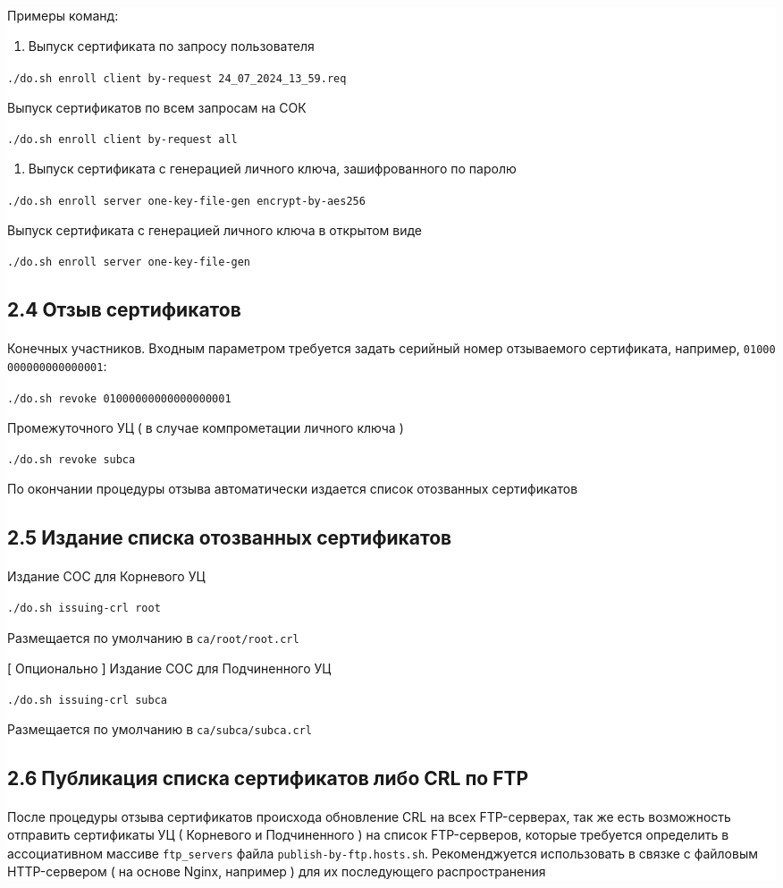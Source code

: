Примеры команд:

1) Выпуск сертификата по запросу пользователя
```
./do.sh enroll client by-request 24_07_2024_13_59.req
```
Выпуск сертификатов по всем запросам на СОК
```
./do.sh enroll client by-request all
```
1) Выпуск сертификата с генерацией личного ключа, зашифрованного по паролю
```
./do.sh enroll server one-key-file-gen encrypt-by-aes256
```
Выпуск сертификата с генерацией личного ключа в открытом виде
```
./do.sh enroll server one-key-file-gen
```

## 2.4 Отзыв сертификатов

Конечных участников. Входным параметром требуется задать серийный номер отзываемого сертификата, например, `01000000000000000001`:
```
./do.sh revoke 01000000000000000001
```

Промежуточного УЦ ( в случае компрометации личного ключа )
``` 
./do.sh revoke subca
```

По окончании процедуры отзыва автоматически издается список отозванных сертификатов

## 2.5 Издание списка отозванных сертификатов

Издание СОС для Корневого УЦ
```
./do.sh issuing-crl root
```
Размещается по умолчанию в `ca/root/root.crl`

[ Опционально ] Издание СОС для Подчиненного УЦ
```
./do.sh issuing-crl subca
```
Размещается по умолчанию в `ca/subca/subca.crl`

## 2.6 Публикация списка сертификатов либо CRL по FTP

После процедуры отзыва сертификатов происхода обновление CRL на всех FTP-серверах, так же есть возможность отправить сертификаты УЦ ( Корневого и Подчиненного ) на список FTP-серверов, которые требуется определить в ассоциативном массиве `ftp_servers` файла `publish-by-ftp.hosts.sh`. Рекоменджуется использовать в связке с файловым HTTP-сервером ( на основе Nginx, например ) для их последующего распространения
